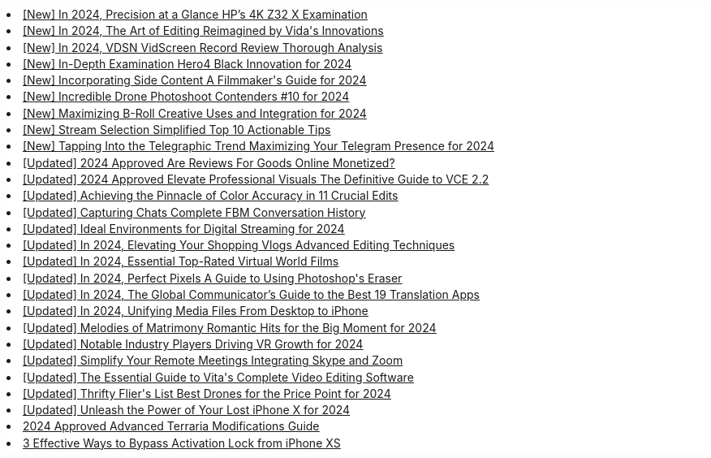 <li><a href="https://article-helps.techidaily.com/new-in-2024-precision-at-a-glance-hps-4k-z32-x-examination/"><u>[New] In 2024, Precision at a Glance  HP’s 4K Z32 X Examination</u></a></li>
<li><a href="https://article-helps.techidaily.com/new-in-2024-the-art-of-editing-reimagined-by-vidas-innovations/"><u>[New] In 2024, The Art of Editing Reimagined by Vida's Innovations</u></a></li>
<li><a href="https://visual-screen-recording.techidaily.com/new-in-2024-vdsn-vidscreen-record-review-thorough-analysis/"><u>[New] In 2024, VDSN VidScreen Record Review  Thorough Analysis</u></a></li>
<li><a href="https://article-helps.techidaily.com/new-in-depth-examination-hero4-black-innovation-for-2024/"><u>[New] In-Depth Examination  Hero4 Black Innovation for 2024</u></a></li>
<li><a href="https://article-helps.techidaily.com/new-incorporating-side-content-a-filmmakers-guide-for-2024/"><u>[New] Incorporating Side Content  A Filmmaker's Guide for 2024</u></a></li>
<li><a href="https://article-helps.techidaily.com/new-incredible-drone-photoshoot-contenders-10-for-2024/"><u>[New] Incredible Drone Photoshoot Contenders #10 for 2024</u></a></li>
<li><a href="https://fox-direct.techidaily.com/new-maximizing-b-roll-creative-uses-and-integration-for-2024/"><u>[New] Maximizing B-Roll  Creative Uses and Integration for 2024</u></a></li>
<li><a href="https://article-helps.techidaily.com/new-stream-selection-simplified-top-10-actionable-tips/"><u>[New] Stream Selection Simplified  Top 10 Actionable Tips</u></a></li>
<li><a href="https://article-helps.techidaily.com/new-tapping-into-the-telegraphic-trend-maximizing-your-telegram-presence-for-2024/"><u>[New] Tapping Into the Telegraphic Trend  Maximizing Your Telegram Presence for 2024</u></a></li>
<li><a href="https://article-helps.techidaily.com/updated-2024-approved-are-reviews-for-goods-online-monetized/"><u>[Updated] 2024 Approved  Are Reviews For Goods Online Monetized?</u></a></li>
<li><a href="https://article-helps.techidaily.com/updated-2024-approved-elevate-professional-visuals-the-definitive-guide-to-vce-22/"><u>[Updated] 2024 Approved  Elevate Professional Visuals  The Definitive Guide to VCE 2.2</u></a></li>
<li><a href="https://article-helps.techidaily.com/updated-achieving-the-pinnacle-of-color-accuracy-in-11-crucial-edits/"><u>[Updated] Achieving the Pinnacle of Color Accuracy in 11 Crucial Edits</u></a></li>
<li><a href="https://remote-screen-capture.techidaily.com/updated-capturing-chats-complete-fbm-conversation-history/"><u>[Updated] Capturing Chats  Complete FBM Conversation History</u></a></li>
<li><a href="https://article-helps.techidaily.com/updated-ideal-environments-for-digital-streaming-for-2024/"><u>[Updated] Ideal Environments for Digital Streaming for 2024</u></a></li>
<li><a href="https://article-helps.techidaily.com/updated-in-2024-elevating-your-shopping-vlogs-advanced-editing-techniques/"><u>[Updated] In 2024, Elevating Your Shopping Vlogs  Advanced Editing Techniques</u></a></li>
<li><a href="https://article-helps.techidaily.com/updated-in-2024-essential-top-rated-virtual-world-films/"><u>[Updated] In 2024, Essential Top-Rated Virtual World Films</u></a></li>
<li><a href="https://article-helps.techidaily.com/updated-in-2024-perfect-pixels-a-guide-to-using-photoshops-eraser/"><u>[Updated] In 2024, Perfect Pixels  A Guide to Using Photoshop's Eraser</u></a></li>
<li><a href="https://article-helps.techidaily.com/updated-in-2024-the-global-communicators-guide-to-the-best-19-translation-apps/"><u>[Updated] In 2024, The Global Communicator’s Guide to the Best 19 Translation Apps</u></a></li>
<li><a href="https://article-helps.techidaily.com/updated-in-2024-unifying-media-files-from-desktop-to-iphone/"><u>[Updated] In 2024, Unifying Media Files  From Desktop to iPhone</u></a></li>
<li><a href="https://fox-helps.techidaily.com/updated-melodies-of-matrimony-romantic-hits-for-the-big-moment-for-2024/"><u>[Updated] Melodies of Matrimony  Romantic Hits for the Big Moment for 2024</u></a></li>
<li><a href="https://article-helps.techidaily.com/updated-notable-industry-players-driving-vr-growth-for-2024/"><u>[Updated] Notable Industry Players Driving VR Growth for 2024</u></a></li>
<li><a href="https://article-helps.techidaily.com/updated-simplify-your-remote-meetings-integrating-skype-and-zoom/"><u>[Updated] Simplify Your Remote Meetings  Integrating Skype and Zoom</u></a></li>
<li><a href="https://article-helps.techidaily.com/updated-the-essential-guide-to-vitas-complete-video-editing-software/"><u>[Updated] The Essential Guide to Vita's Complete Video Editing Software</u></a></li>
<li><a href="https://article-helps.techidaily.com/updated-thrifty-fliers-list-best-drones-for-the-price-point-for-2024/"><u>[Updated] Thrifty Flier's List  Best Drones for the Price Point for 2024</u></a></li>
<li><a href="https://article-helps.techidaily.com/updated-unleash-the-power-of-your-lost-iphone-x-for-2024/"><u>[Updated] Unleash the Power of Your Lost iPhone X for 2024</u></a></li>
<li><a href="https://screen-sharing-recording.techidaily.com/2024-approved-advanced-terraria-modifications-guide/"><u>2024 Approved  Advanced Terraria Modifications Guide</u></a></li>
<li><a href="https://activate-lock.techidaily.com/3-effective-ways-to-bypass-activation-lock-from-iphone-xs-by-drfone-ios/"><u>3 Effective Ways to Bypass Activation Lock from iPhone XS</u></a></li>